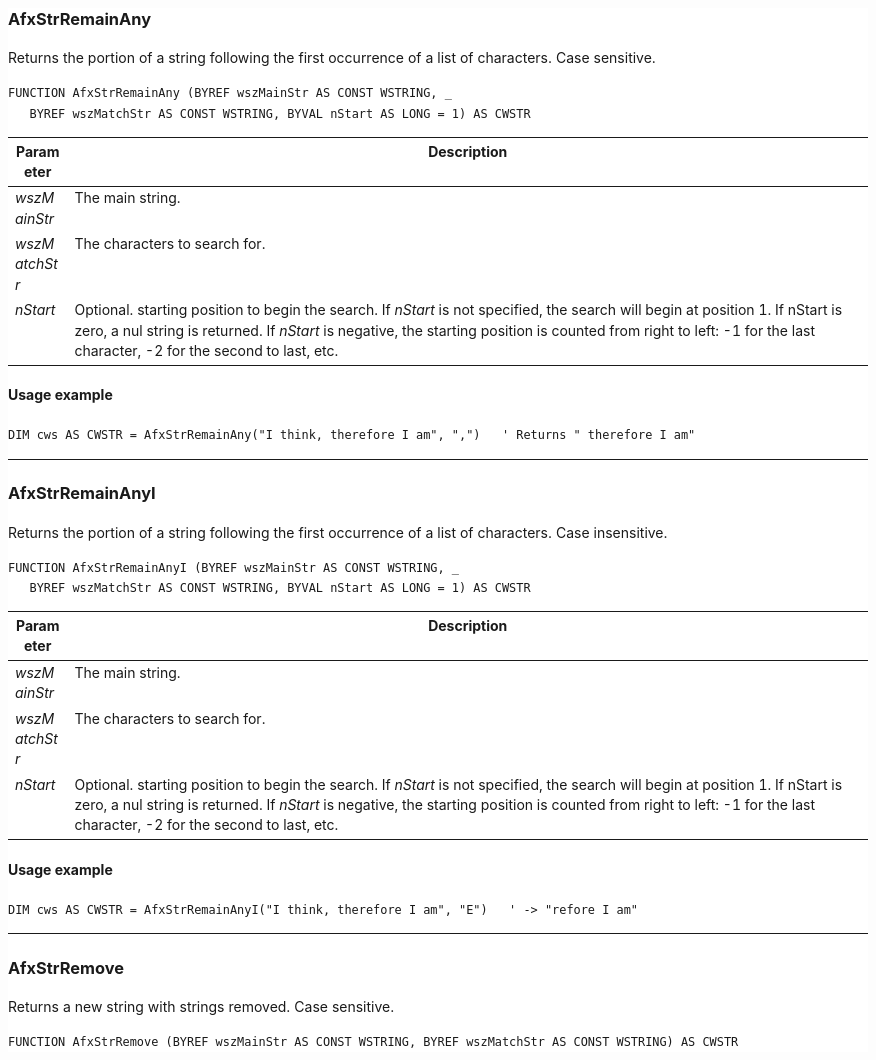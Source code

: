 ### <a name="AfxStrRemainAny"></a>AfxStrRemainAny

Returns the portion of a string following the first occurrence of a list of characters. Case sensitive.

```
FUNCTION AfxStrRemainAny (BYREF wszMainStr AS CONST WSTRING, _
   BYREF wszMatchStr AS CONST WSTRING, BYVAL nStart AS LONG = 1) AS CWSTR
```

| Parameter  | Description |
| ---------- | ----------- |
| *wszMainStr* | The main string. |
| *wszMatchStr* | The characters to search for. |
| *nStart* | Optional. starting position to begin the search. If *nStart* is not specified, the search will begin at position 1. If nStart is zero, a nul string is returned. If *nStart* is negative, the starting position is counted from right to left: -1 for the last character, -2 for the second to last, etc. |

#### Usage example

```
DIM cws AS CWSTR = AfxStrRemainAny("I think, therefore I am", ",")   ' Returns " therefore I am"
```
---

### <a name="AfxStrRemainAnyI"></a>AfxStrRemainAnyI

Returns the portion of a string following the first occurrence of a list of characters. Case insensitive.

```
FUNCTION AfxStrRemainAnyI (BYREF wszMainStr AS CONST WSTRING, _
   BYREF wszMatchStr AS CONST WSTRING, BYVAL nStart AS LONG = 1) AS CWSTR
```

| Parameter  | Description |
| ---------- | ----------- |
| *wszMainStr* | The main string. |
| *wszMatchStr* | The characters to search for. |
| *nStart* | Optional. starting position to begin the search. If *nStart* is not specified, the search will begin at position 1. If nStart is zero, a nul string is returned. If *nStart* is negative, the starting position is counted from right to left: -1 for the last character, -2 for the second to last, etc. |

#### Usage example

```
DIM cws AS CWSTR = AfxStrRemainAnyI("I think, therefore I am", "E")   ' -> "refore I am"
```
---

### <a name="AfxStrRemove"></a>AfxStrRemove

Returns a new string with strings removed. Case sensitive.

```
FUNCTION AfxStrRemove (BYREF wszMainStr AS CONST WSTRING, BYREF wszMatchStr AS CONST WSTRING) AS CWSTR
```
